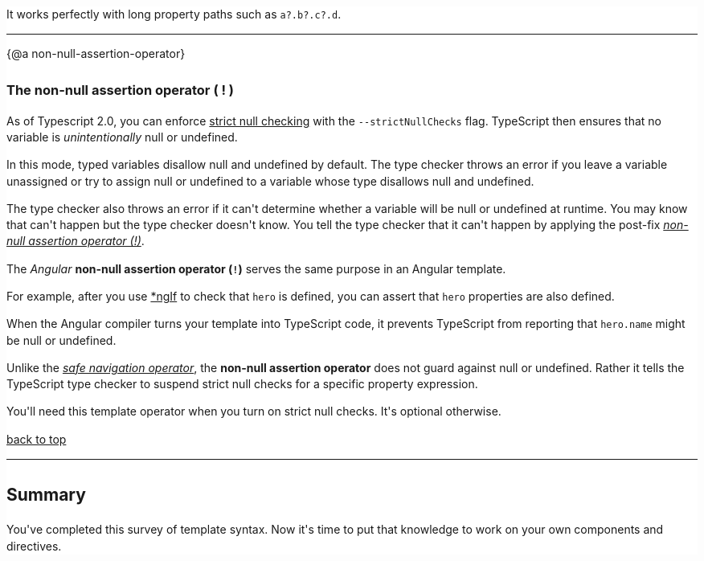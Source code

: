 <code-example path="template-syntax/src/app/app.component.html" region="safe-6" title="src/app/app.component.html" linenums="false">
</code-example>

It works perfectly with long property paths such as `a?.b?.c?.d`.


<hr/>

{@a non-null-assertion-operator}

### The non-null assertion operator ( <span class="syntax">!</span> )

As of Typescript 2.0, you can enforce [strict null checking](http://www.typescriptlang.org/docs/handbook/release-notes/typescript-2-0.html "Strict null checking in TypeScript") with the `--strictNullChecks` flag. TypeScript then ensures that no variable is _unintentionally_ null or undefined.

In this mode, typed variables disallow null and undefined by default. The type checker throws an error if you leave a variable unassigned or try to assign null or undefined to a variable whose type disallows null and undefined.

The type checker also throws an error if it can't determine whether a variable will be null or undefined at runtime.
You may know that can't happen but the type checker doesn't know.
You tell the type checker that it can't happen by applying the post-fix
[_non-null assertion operator (!)_](http://www.typescriptlang.org/docs/handbook/release-notes/typescript-2-0.html#non-null-assertion-operator "Non-null assertion operator").

The _Angular_ **non-null assertion operator (`!`)** serves the same purpose in an Angular template.

For example, after you use [*ngIf](guide/template-syntax#ngIf) to check that `hero` is defined, you can assert that
`hero` properties are also defined.

<code-example path="template-syntax/src/app/app.component.html" region="non-null-assertion-1" title="src/app/app.component.html" linenums="false">
</code-example>

When the Angular compiler turns your template into TypeScript code,
it prevents TypeScript from reporting that `hero.name` might be null or undefined.

Unlike the [_safe navigation operator_](guide/template-syntax#safe-navigation-operator "Safe naviation operator (?.)"),
the **non-null assertion operator** does not guard against null or undefined.
Rather it tells the TypeScript type checker to suspend strict null checks for a specific property expression.

You'll need this template operator when you turn on strict null checks. It's optional otherwise.


<a href="#top-of-page">back to top</a>

<hr/>

## Summary
You've completed this survey of template syntax.
Now it's time to put that knowledge to work on your own components and directives.
